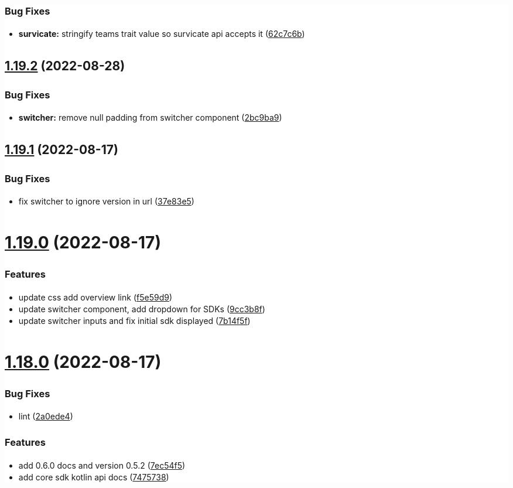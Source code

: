 ### Bug Fixes

* **survicate:** stringify teams trait value so survicate api accepts it ([62c7c6b](https://github.com/immutable/imx-docs/commit/62c7c6bceabe317a29cc0048f14410c9f5af4a90))

## [1.19.2](https://github.com/immutable/imx-docs/compare/v1.19.1...v1.19.2) (2022-08-28)


### Bug Fixes

* **switcher:** remove null padding from switcher component ([2bc9ba9](https://github.com/immutable/imx-docs/commit/2bc9ba97256a0adfe4809059365e3fa0162e0fe1))

## [1.19.1](https://github.com/immutable/imx-docs/compare/v1.19.0...v1.19.1) (2022-08-17)


### Bug Fixes

* fix switcher to ignore version in url ([37e83e5](https://github.com/immutable/imx-docs/commit/37e83e5662e579f4ce67fee5ccb0ec310ea29b78))

# [1.19.0](https://github.com/immutable/imx-docs/compare/v1.18.0...v1.19.0) (2022-08-17)


### Features

* update css add overview link ([f5e59d9](https://github.com/immutable/imx-docs/commit/f5e59d9efa8097617cb799e8abd50ecff657a721))
* update switcher component, add dropdown for SDKs ([9cc3b8f](https://github.com/immutable/imx-docs/commit/9cc3b8f3b1802d964fe2b639ae142eae4bfcc749))
* update switcher inputs and fix initial sdk displayed ([7b14f5f](https://github.com/immutable/imx-docs/commit/7b14f5fa2707ee444da845688ad171541bc3bb04))

# [1.18.0](https://github.com/immutable/imx-docs/compare/v1.17.0...v1.18.0) (2022-08-17)


### Bug Fixes

* lint ([2a0ede4](https://github.com/immutable/imx-docs/commit/2a0ede4ed1d3c53b58b8b822b82e19da27e7e1b0))


### Features

* add 0.6.0 docs and version 0.5.2 ([7ec54f5](https://github.com/immutable/imx-docs/commit/7ec54f5437c215d5832c0470c5fd721019056ec4))
* add core sdk kotlin api docs ([7475738](https://github.com/immutable/imx-docs/commit/7475738fae5d2774952fa1ffed91704938ab5b6c))
